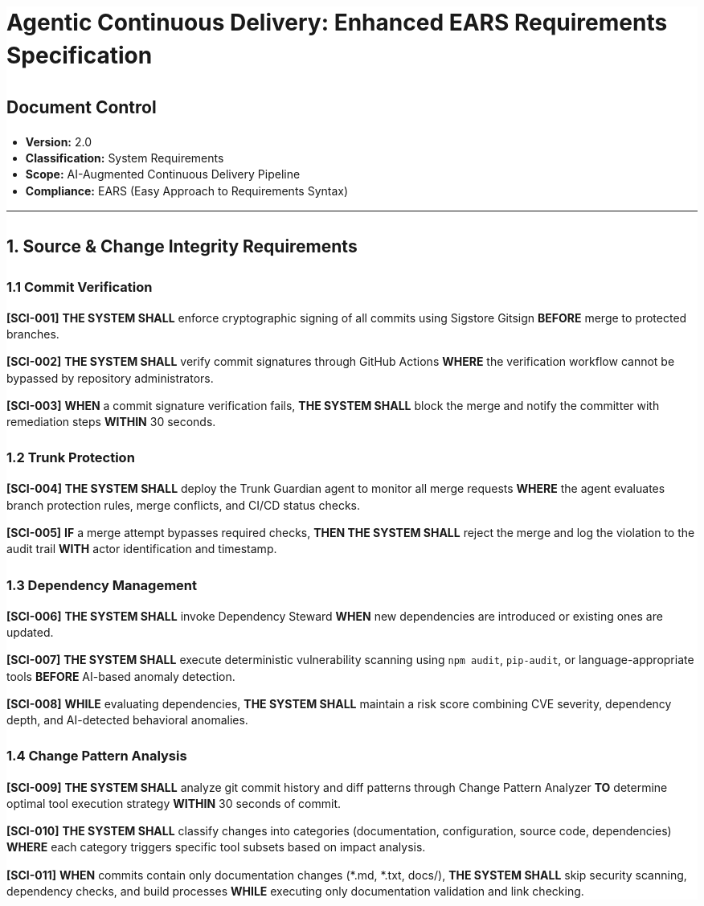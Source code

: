 # Agentic Continuous Delivery: Enhanced EARS Requirements Specification

## Document Control
- **Version:** 2.0
- **Classification:** System Requirements
- **Scope:** AI-Augmented Continuous Delivery Pipeline
- **Compliance:** EARS (Easy Approach to Requirements Syntax)

---

## 1. Source & Change Integrity Requirements

### 1.1 Commit Verification
**[SCI-001]** **THE SYSTEM SHALL** enforce cryptographic signing of all commits using Sigstore Gitsign **BEFORE** merge to protected branches.

**[SCI-002]** **THE SYSTEM SHALL** verify commit signatures through GitHub Actions **WHERE** the verification workflow cannot be bypassed by repository administrators.

**[SCI-003]** **WHEN** a commit signature verification fails, **THE SYSTEM SHALL** block the merge and notify the committer with remediation steps **WITHIN** 30 seconds.

### 1.2 Trunk Protection
**[SCI-004]** **THE SYSTEM SHALL** deploy the Trunk Guardian agent to monitor all merge requests **WHERE** the agent evaluates branch protection rules, merge conflicts, and CI/CD status checks.

**[SCI-005]** **IF** a merge attempt bypasses required checks, **THEN THE SYSTEM SHALL** reject the merge and log the violation to the audit trail **WITH** actor identification and timestamp.

### 1.3 Dependency Management
**[SCI-006]** **THE SYSTEM SHALL** invoke Dependency Steward **WHEN** new dependencies are introduced or existing ones are updated.

**[SCI-007]** **THE SYSTEM SHALL** execute deterministic vulnerability scanning using `npm audit`, `pip-audit`, or language-appropriate tools **BEFORE** AI-based anomaly detection.

**[SCI-008]** **WHILE** evaluating dependencies, **THE SYSTEM SHALL** maintain a risk score combining CVE severity, dependency depth, and AI-detected behavioral anomalies.

### 1.4 Change Pattern Analysis
**[SCI-009]** **THE SYSTEM SHALL** analyze git commit history and diff patterns through Change Pattern Analyzer **TO** determine optimal tool execution strategy **WITHIN** 30 seconds of commit.

**[SCI-010]** **THE SYSTEM SHALL** classify changes into categories (documentation, configuration, source code, dependencies) **WHERE** each category triggers specific tool subsets based on impact analysis.

**[SCI-011]** **WHEN** commits contain only documentation changes (*.md, *.txt, docs/), **THE SYSTEM SHALL** skip security scanning, dependency checks, and build processes **WHILE** executing only documentation validation and link checking.
